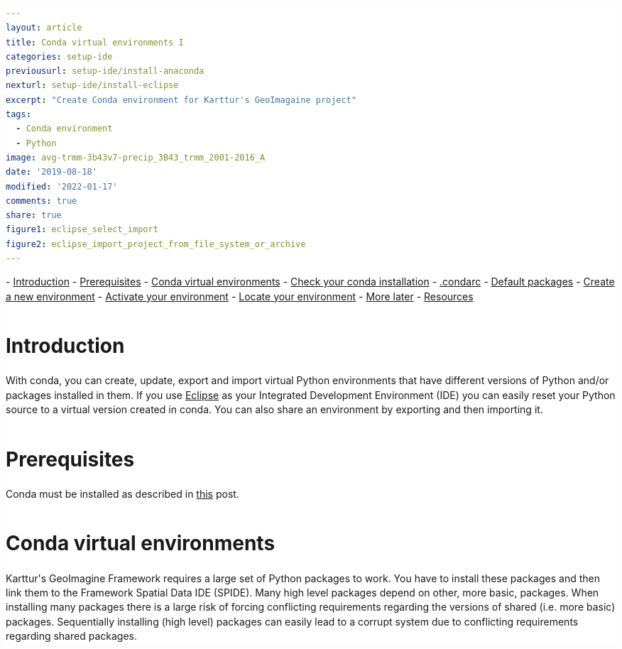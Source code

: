 ```yaml
---
layout: article
title: Conda virtual environments I
categories: setup-ide
previousurl: setup-ide/install-anaconda
nexturl: setup-ide/install-eclipse
excerpt: "Create Conda environment for Karttur's GeoImagaine project"
tags:
  - Conda environment
  - Python
image: avg-trmm-3b43v7-precip_3B43_trmm_2001-2016_A
date: '2019-08-18'
modified: '2022-01-17'
comments: true
share: true
figure1: eclipse_select_import
figure2: eclipse_import_project_from_file_system_or_archive
---
```

<script src="https://karttur.github.io/common/assets/js/karttur/togglediv.js"></script>

\- [Introduction](#introduction)
\- [Prerequisites](#prerequisites)
\- [Conda virtual environments](#conda-virtual-environments)
\- [Check your conda installation](#check-your-conda-installation)
\- [.condarc](#condarc)
\- [Default packages](#default-packages)
\- [Create a new environment](#create-a-new-environment)
\- [Activate your environment](#activate-your-environment)
\- [Locate your environment](#locate-your-environment)
\- [More later](#more-later)
\- [Resources](#resources)

# Introduction

With conda, you can create, update, export and import virtual Python environments that have different versions of Python and/or packages installed in them. If you use [<span class='app'>Eclipse</span>](../install-eclipse) as your Integrated Development Environment (IDE) you can easily reset your Python source to a virtual version created in conda. You can also share an environment by exporting and then importing it.

# Prerequisites

Conda must be installed as described in [this](../install-anaconda/) post.

# Conda virtual environments

Karttur's GeoImagine Framework requires a large set of Python packages to work. You have to install these packages and then link them to the Framework Spatial Data IDE (SPIDE). Many high level packages depend on other, more basic, packages. When installing many packages there is a large risk of forcing conflicting requirements regarding the versions of shared (i.e. more basic) packages. Sequentially installing (high level) packages can easily lead to a corrupt system due to conflicting requirements regarding shared packages.

